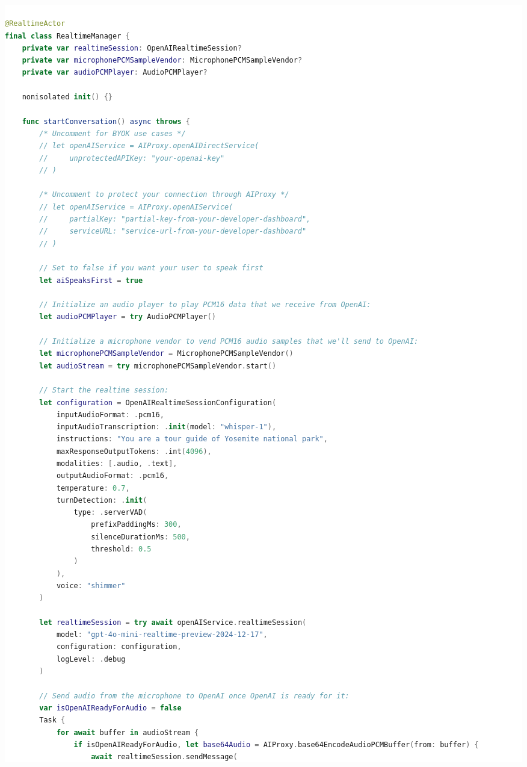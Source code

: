 ```swift

@RealtimeActor
final class RealtimeManager {
    private var realtimeSession: OpenAIRealtimeSession?
    private var microphonePCMSampleVendor: MicrophonePCMSampleVendor?
    private var audioPCMPlayer: AudioPCMPlayer?

    nonisolated init() {}

    func startConversation() async throws {
        /* Uncomment for BYOK use cases */
        // let openAIService = AIProxy.openAIDirectService(
        //     unprotectedAPIKey: "your-openai-key"
        // )

        /* Uncomment to protect your connection through AIProxy */
        // let openAIService = AIProxy.openAIService(
        //     partialKey: "partial-key-from-your-developer-dashboard",
        //     serviceURL: "service-url-from-your-developer-dashboard"
        // )

        // Set to false if you want your user to speak first
        let aiSpeaksFirst = true

        // Initialize an audio player to play PCM16 data that we receive from OpenAI:
        let audioPCMPlayer = try AudioPCMPlayer()

        // Initialize a microphone vendor to vend PCM16 audio samples that we'll send to OpenAI:
        let microphonePCMSampleVendor = MicrophonePCMSampleVendor()
        let audioStream = try microphonePCMSampleVendor.start()

        // Start the realtime session:
        let configuration = OpenAIRealtimeSessionConfiguration(
            inputAudioFormat: .pcm16,
            inputAudioTranscription: .init(model: "whisper-1"),
            instructions: "You are a tour guide of Yosemite national park",
            maxResponseOutputTokens: .int(4096),
            modalities: [.audio, .text],
            outputAudioFormat: .pcm16,
            temperature: 0.7,
            turnDetection: .init(
                type: .serverVAD(
                    prefixPaddingMs: 300,
                    silenceDurationMs: 500,
                    threshold: 0.5
                )
            ),
            voice: "shimmer"
        )

        let realtimeSession = try await openAIService.realtimeSession(
            model: "gpt-4o-mini-realtime-preview-2024-12-17",
            configuration: configuration,
            logLevel: .debug
        )

        // Send audio from the microphone to OpenAI once OpenAI is ready for it:
        var isOpenAIReadyForAudio = false
        Task {
            for await buffer in audioStream {
                if isOpenAIReadyForAudio, let base64Audio = AIProxy.base64EncodeAudioPCMBuffer(from: buffer) {
                    await realtimeSession.sendMessage(
```